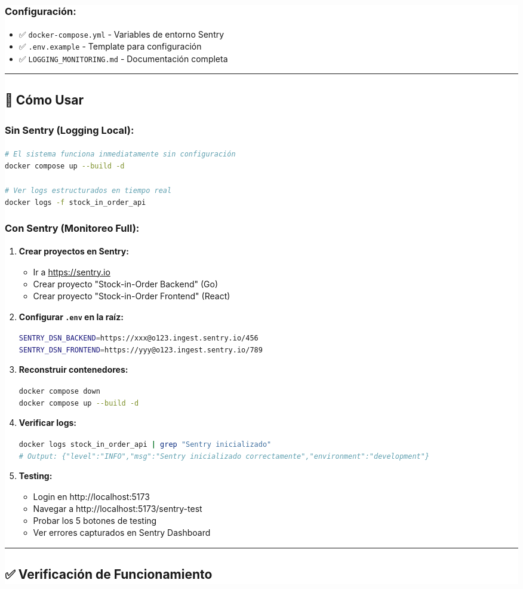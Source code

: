 ### Configuración:
- ✅ `docker-compose.yml` - Variables de entorno Sentry
- ✅ `.env.example` - Template para configuración
- ✅ `LOGGING_MONITORING.md` - Documentación completa

---

## 🚀 Cómo Usar

### Sin Sentry (Logging Local):
```bash
# El sistema funciona inmediatamente sin configuración
docker compose up --build -d

# Ver logs estructurados en tiempo real
docker logs -f stock_in_order_api
```

### Con Sentry (Monitoreo Full):

1. **Crear proyectos en Sentry:**
   - Ir a https://sentry.io
   - Crear proyecto "Stock-in-Order Backend" (Go)
   - Crear proyecto "Stock-in-Order Frontend" (React)

2. **Configurar `.env` en la raíz:**
   ```bash
   SENTRY_DSN_BACKEND=https://xxx@o123.ingest.sentry.io/456
   SENTRY_DSN_FRONTEND=https://yyy@o123.ingest.sentry.io/789
   ```

3. **Reconstruir contenedores:**
   ```bash
   docker compose down
   docker compose up --build -d
   ```

4. **Verificar logs:**
   ```bash
   docker logs stock_in_order_api | grep "Sentry inicializado"
   # Output: {"level":"INFO","msg":"Sentry inicializado correctamente","environment":"development"}
   ```

5. **Testing:**
   - Login en http://localhost:5173
   - Navegar a http://localhost:5173/sentry-test
   - Probar los 5 botones de testing
   - Ver errores capturados en Sentry Dashboard

---

## ✅ Verificación de Funcionamiento
